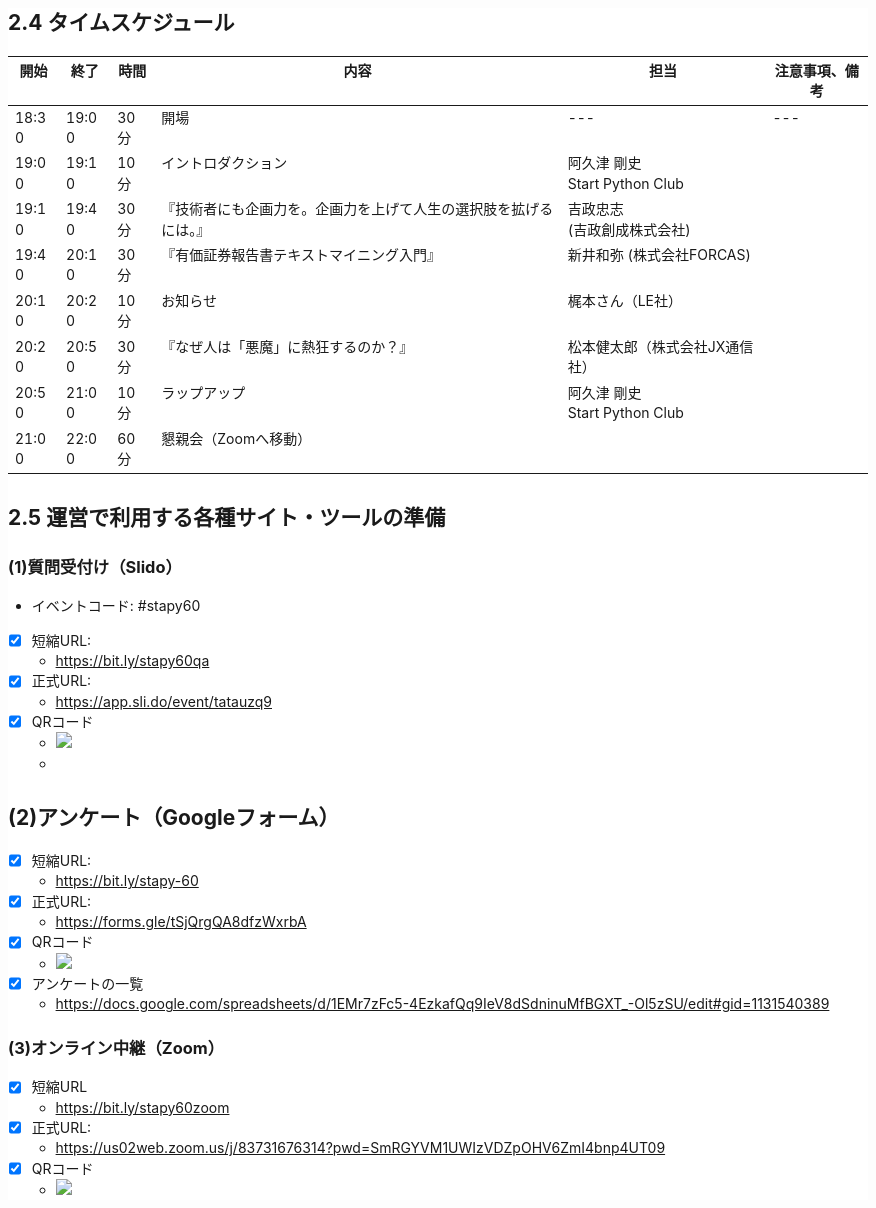 ## 2.4 タイムスケジュール

| 開始 | 終了 | 時間 | 内容 | 担当 | 注意事項、備考|
| --- | --- | --- | --- |---|---|
|18:30|19:00|30分| 開場 |---|---|
|19:00|19:10|10分|イントロダクション|阿久津 剛史<br>Start Python Club||
|19:10|19:40|30分|『技術者にも企画力を。企画力を上げて人生の選択肢を拡げるには。』|吉政忠志<br> (吉政創成株式会社)||
|19:40|20:10|30分|『有価証券報告書テキストマイニング入門』|新井和弥 (株式会社FORCAS)||
|20:10|20:20|10分|お知らせ|梶本さん（LE社） ||
|20:20|20:50|30分|『なぜ人は「悪魔」に熱狂するのか？』|松本健太郎（株式会社JX通信社）||
|20:50|21:00|10分|ラップアップ|阿久津 剛史<br>Start Python Club|
|21:00|22:00|60分|懇親会（Zoomへ移動）

## 2.5 運営で利用する各種サイト・ツールの準備

### (1)質問受付け（Slido）

- イベントコード: #stapy60
- [x] 短縮URL:
    - https://bit.ly/stapy60qa
- [x] 正式URL:
    - https://app.sli.do/event/tatauzq9
- [x] QRコード
    - ![](https://i.imgur.com/fHlT3Dw.png)
    - 
## (2)アンケート（Googleフォーム）

- [x] 短縮URL:
    - https://bit.ly/stapy-60
- [x] 正式URL:
    - https://forms.gle/tSjQrgQA8dfzWxrbA
- [x] QRコード
    - ![](https://i.imgur.com/FPKNWAU.png)
- [x] アンケートの一覧
    - https://docs.google.com/spreadsheets/d/1EMr7zFc5-4EzkafQq9IeV8dSdninuMfBGXT_-Ol5zSU/edit#gid=1131540389

### (3)オンライン中継（Zoom）

- [x] 短縮URL
    - https://bit.ly/stapy60zoom
- [x] 正式URL:
    - https://us02web.zoom.us/j/83731676314?pwd=SmRGYVM1UWIzVDZpOHV6ZmI4bnp4UT09
- [x] QRコード
    - ![](https://i.imgur.com/H0VocS6.png)

